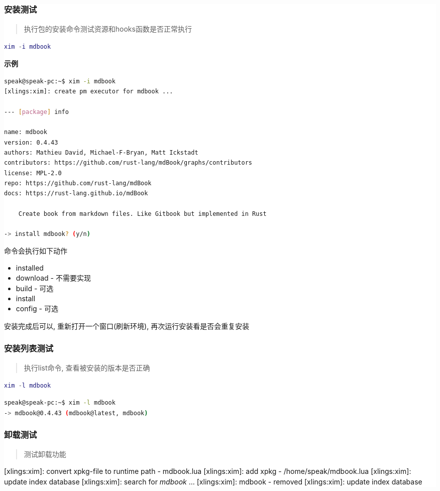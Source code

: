 ### 安装测试

> 执行包的安装命令测试资源和hooks函数是否正常执行

```lua
xim -i mdbook
```

**示例**

```bash
speak@speak-pc:~$ xim -i mdbook
[xlings:xim]: create pm executor for mdbook ... 

--- [package] info

name: mdbook
version: 0.4.43
authors: Mathieu David, Michael-F-Bryan, Matt Ickstadt
contributors: https://github.com/rust-lang/mdBook/graphs/contributors
license: MPL-2.0
repo: https://github.com/rust-lang/mdBook
docs: https://rust-lang.github.io/mdBook

	Create book from markdown files. Like Gitbook but implemented in Rust

-> install mdbook? (y/n)
```

命令会执行如下动作

- installed
- download - 不需要实现
- build - 可选
- install
- config - 可选

安装完成后可以, 重新打开一个窗口(刷新环境), 再次运行安装看是否会重复安装


### 安装列表测试

> 执行list命令, 查看被安装的版本是否正确

```lua
xim -l mdbook
```

```bash
speak@speak-pc:~$ xim -l mdbook
-> mdbook@0.4.43 (mdbook@latest, mdbook)
```

### 卸载测试

> 测试卸载功能


[xlings:xim]: convert xpkg-file to runtime path - mdbook.lua
[xlings:xim]: add xpkg - /home/speak/mdbook.lua
[xlings:xim]: update index database
[xlings:xim]: search for *mdbook* ...
[xlings:xim]: mdbook - removed
[xlings:xim]: update index database